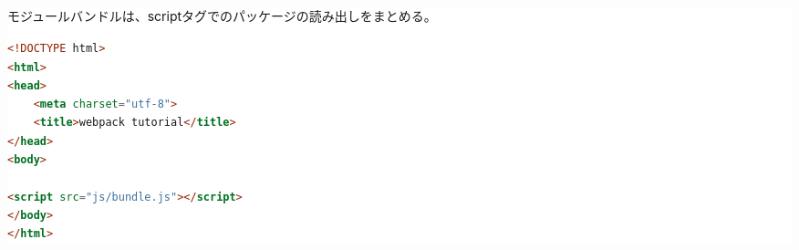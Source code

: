 モジュールバンドルは、scriptタグでのパッケージの読み出しをまとめる。

```html
<!DOCTYPE html>
<html>
<head>
    <meta charset="utf-8">
    <title>webpack tutorial</title>
</head>
<body>

<script src="js/bundle.js"></script>
</body>
</html>
```




